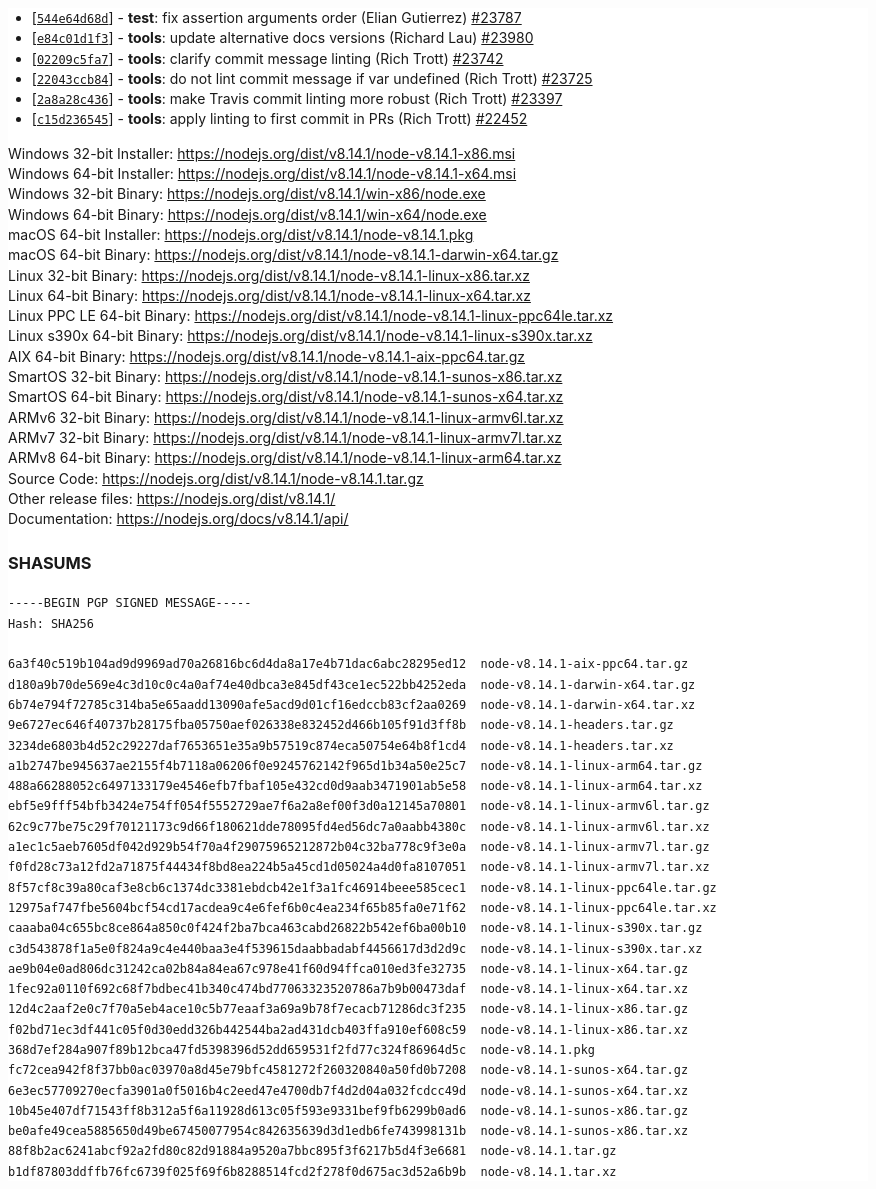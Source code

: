 * [[`544e64d68d`](https://github.com/nodejs/node/commit/544e64d68d)] - **test**: fix assertion arguments order (Elian Gutierrez) [#23787](https://github.com/nodejs/node/pull/23787)
* [[`e84c01d1f3`](https://github.com/nodejs/node/commit/e84c01d1f3)] - **tools**: update alternative docs versions (Richard Lau) [#23980](https://github.com/nodejs/node/pull/23980)
* [[`02209c5fa7`](https://github.com/nodejs/node/commit/02209c5fa7)] - **tools**: clarify commit message linting (Rich Trott) [#23742](https://github.com/nodejs/node/pull/23742)
* [[`22043ccb84`](https://github.com/nodejs/node/commit/22043ccb84)] - **tools**: do not lint commit message if var undefined (Rich Trott) [#23725](https://github.com/nodejs/node/pull/23725)
* [[`2a8a28c436`](https://github.com/nodejs/node/commit/2a8a28c436)] - **tools**: make Travis commit linting more robust (Rich Trott) [#23397](https://github.com/nodejs/node/pull/23397)
* [[`c15d236545`](https://github.com/nodejs/node/commit/c15d236545)] - **tools**: apply linting to first commit in PRs (Rich Trott) [#22452](https://github.com/nodejs/node/pull/22452)

Windows 32-bit Installer: https://nodejs.org/dist/v8.14.1/node-v8.14.1-x86.msi<br>
Windows 64-bit Installer: https://nodejs.org/dist/v8.14.1/node-v8.14.1-x64.msi<br>
Windows 32-bit Binary: https://nodejs.org/dist/v8.14.1/win-x86/node.exe<br>
Windows 64-bit Binary: https://nodejs.org/dist/v8.14.1/win-x64/node.exe<br>
macOS 64-bit Installer: https://nodejs.org/dist/v8.14.1/node-v8.14.1.pkg<br>
macOS 64-bit Binary: https://nodejs.org/dist/v8.14.1/node-v8.14.1-darwin-x64.tar.gz<br>
Linux 32-bit Binary: https://nodejs.org/dist/v8.14.1/node-v8.14.1-linux-x86.tar.xz<br>
Linux 64-bit Binary: https://nodejs.org/dist/v8.14.1/node-v8.14.1-linux-x64.tar.xz<br>
Linux PPC LE 64-bit Binary: https://nodejs.org/dist/v8.14.1/node-v8.14.1-linux-ppc64le.tar.xz<br>
Linux s390x 64-bit Binary: https://nodejs.org/dist/v8.14.1/node-v8.14.1-linux-s390x.tar.xz<br>
AIX 64-bit Binary: https://nodejs.org/dist/v8.14.1/node-v8.14.1-aix-ppc64.tar.gz<br>
SmartOS 32-bit Binary: https://nodejs.org/dist/v8.14.1/node-v8.14.1-sunos-x86.tar.xz<br>
SmartOS 64-bit Binary: https://nodejs.org/dist/v8.14.1/node-v8.14.1-sunos-x64.tar.xz<br>
ARMv6 32-bit Binary: https://nodejs.org/dist/v8.14.1/node-v8.14.1-linux-armv6l.tar.xz<br>
ARMv7 32-bit Binary: https://nodejs.org/dist/v8.14.1/node-v8.14.1-linux-armv7l.tar.xz<br>
ARMv8 64-bit Binary: https://nodejs.org/dist/v8.14.1/node-v8.14.1-linux-arm64.tar.xz<br>
Source Code: https://nodejs.org/dist/v8.14.1/node-v8.14.1.tar.gz<br>
Other release files: https://nodejs.org/dist/v8.14.1/<br>
Documentation: https://nodejs.org/docs/v8.14.1/api/

<h3 id="shasums">SHASUMS</h3>

```
-----BEGIN PGP SIGNED MESSAGE-----
Hash: SHA256

6a3f40c519b104ad9d9969ad70a26816bc6d4da8a17e4b71dac6abc28295ed12  node-v8.14.1-aix-ppc64.tar.gz
d180a9b70de569e4c3d10c0c4a0af74e40dbca3e845df43ce1ec522bb4252eda  node-v8.14.1-darwin-x64.tar.gz
6b74e794f72785c314ba5e65aadd13090afe5acd9d01cf16edccb83cf2aa0269  node-v8.14.1-darwin-x64.tar.xz
9e6727ec646f40737b28175fba05750aef026338e832452d466b105f91d3ff8b  node-v8.14.1-headers.tar.gz
3234de6803b4d52c29227daf7653651e35a9b57519c874eca50754e64b8f1cd4  node-v8.14.1-headers.tar.xz
a1b2747be945637ae2155f4b7118a06206f0e9245762142f965d1b34a50e25c7  node-v8.14.1-linux-arm64.tar.gz
488a66288052c6497133179e4546efb7fbaf105e432cd0d9aab3471901ab5e58  node-v8.14.1-linux-arm64.tar.xz
ebf5e9fff54bfb3424e754ff054f5552729ae7f6a2a8ef00f3d0a12145a70801  node-v8.14.1-linux-armv6l.tar.gz
62c9c77be75c29f70121173c9d66f180621dde78095fd4ed56dc7a0aabb4380c  node-v8.14.1-linux-armv6l.tar.xz
a1ec1c5aeb7605df042d929b54f70a4f29075965212872b04c32ba778c9f3e0a  node-v8.14.1-linux-armv7l.tar.gz
f0fd28c73a12fd2a71875f44434f8bd8ea224b5a45cd1d05024a4d0fa8107051  node-v8.14.1-linux-armv7l.tar.xz
8f57cf8c39a80caf3e8cb6c1374dc3381ebdcb42e1f3a1fc46914beee585cec1  node-v8.14.1-linux-ppc64le.tar.gz
12975af747fbe5604bcf54cd17acdea9c4e6fef6b0c4ea234f65b85fa0e71f62  node-v8.14.1-linux-ppc64le.tar.xz
caaaba04c655bc8ce864a850c0f424f2ba7bca463cabd26822b542ef6ba00b10  node-v8.14.1-linux-s390x.tar.gz
c3d543878f1a5e0f824a9c4e440baa3e4f539615daabbadabf4456617d3d2d9c  node-v8.14.1-linux-s390x.tar.xz
ae9b04e0ad806dc31242ca02b84a84ea67c978e41f60d94ffca010ed3fe32735  node-v8.14.1-linux-x64.tar.gz
1fec92a0110f692c68f7bdbec41b340c474bd77063323520786a7b9b00473daf  node-v8.14.1-linux-x64.tar.xz
12d4c2aaf2e0c7f70a5eb4ace10c5b77eaaf3a69a9b78f7ecacb71286dc3f235  node-v8.14.1-linux-x86.tar.gz
f02bd71ec3df441c05f0d30edd326b442544ba2ad431dcb403ffa910ef608c59  node-v8.14.1-linux-x86.tar.xz
368d7ef284a907f89b12bca47fd5398396d52dd659531f2fd77c324f86964d5c  node-v8.14.1.pkg
fc72cea942f8f37bb0ac03970a8d45e79bfc4581272f260320840a50fd0b7208  node-v8.14.1-sunos-x64.tar.gz
6e3ec57709270ecfa3901a0f5016b4c2eed47e4700db7f4d2d04a032fcdcc49d  node-v8.14.1-sunos-x64.tar.xz
10b45e407df71543ff8b312a5f6a11928d613c05f593e9331bef9fb6299b0ad6  node-v8.14.1-sunos-x86.tar.gz
be0afe49cea5885650d49be67450077954c842635639d3d1edb6fe743998131b  node-v8.14.1-sunos-x86.tar.xz
88f8b2ac6241abcf92a2fd80c82d91884a9520a7bbc895f3f6217b5d4f3e6681  node-v8.14.1.tar.gz
b1df87803ddffb76fc6739f025f69f6b8288514fcd2f278f0d675ac3d52a6b9b  node-v8.14.1.tar.xz
```